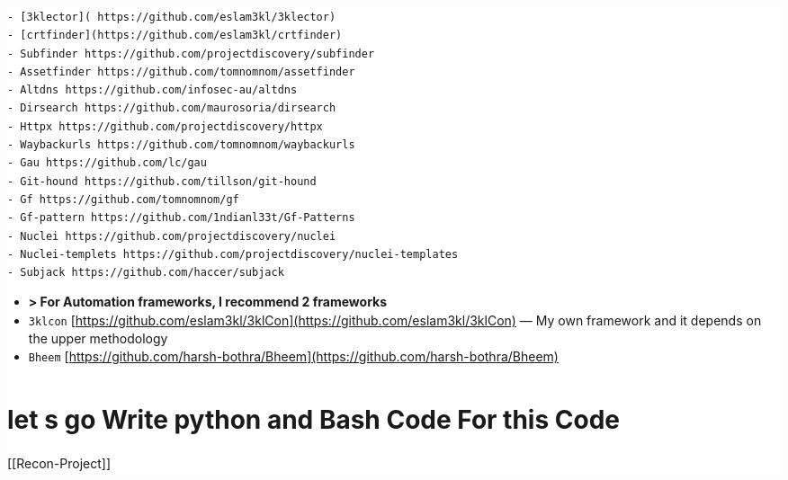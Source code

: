     - [3klector]( https://github.com/eslam3kl/3klector)
    - [crtfinder](https://github.com/eslam3kl/crtfinder)
    - Subfinder https://github.com/projectdiscovery/subfinder
    - Assetfinder https://github.com/tomnomnom/assetfinder
    - Altdns https://github.com/infosec-au/altdns
    - Dirsearch https://github.com/maurosoria/dirsearch
    - Httpx https://github.com/projectdiscovery/httpx
    - Waybackurls https://github.com/tomnomnom/waybackurls
    - Gau https://github.com/lc/gau
    - Git-hound https://github.com/tillson/git-hound
    - Gf https://github.com/tomnomnom/gf
    - Gf-pattern https://github.com/1ndianl33t/Gf-Patterns
    - Nuclei https://github.com/projectdiscovery/nuclei
    - Nuclei-templets https://github.com/projectdiscovery/nuclei-templates
    - Subjack https://github.com/haccer/subjack
- **> For Automation frameworks, I recommend 2 frameworks**
-  `3klcon` [https://github.com/eslam3kl/3klCon](https://github.com/eslam3kl/3klCon) — My own framework and it depends on the upper methodology
- `Bheem` [https://github.com/harsh-bothra/Bheem](https://github.com/harsh-bothra/Bheem)

# let s go Write python and Bash Code For this Code
[[Recon-Project]]
